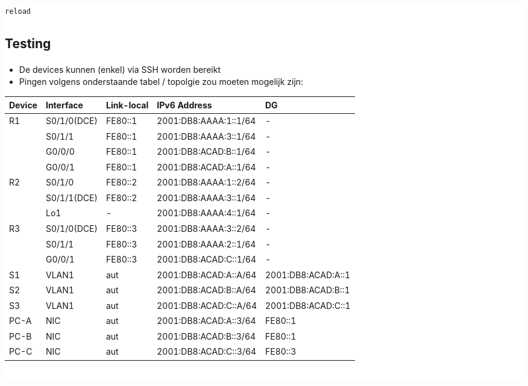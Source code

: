 ```code
reload

```

## Testing

* De devices kunnen (enkel) via SSH worden bereikt
* Pingen volgens onderstaande tabel / topolgie zou moeten mogelijk zijn:

| Device | Interface | Link-local | IPv6 Address | DG |
| :-- | :-- | :-- | :-- | :-- |
| R1 | S0/1/0(DCE) | FE80::1 | 2001:DB8:AAAA:1::1/64 | - |
| | S0/1/1 | FE80::1 | 2001:DB8:AAAA:3::1/64 | - |
| | G0/0/0 | FE80::1 | 2001:DB8:ACAD:B::1/64 | - |
| | G0/0/1 | FE80::1 | 2001:DB8:ACAD:A::1/64 | - |
| R2| S0/1/0 | FE80::2| 2001:DB8:AAAA:1::2/64 | - |
| | S0/1/1(DCE) | FE80::2 | 2001:DB8:AAAA:3::1/64 | - |
| | Lo1 | - | 2001:DB8:AAAA:4::1/64 | - |
| R3 | S0/1/0(DCE) | FE80::3 | 2001:DB8:AAAA:3::2/64 | - |
| | S0/1/1 | FE80::3 | 2001:DB8:AAAA:2::1/64 | - |
| | G0/0/1 | FE80::3 | 2001:DB8:ACAD:C::1/64 | - |
| S1 | VLAN1 | aut | 2001:DB8:ACAD:A::A/64 | 2001:DB8:ACAD:A::1 |
| S2 | VLAN1 | aut | 2001:DB8:ACAD:B::A/64 | 2001:DB8:ACAD:B::1 |
| S3 | VLAN1 | aut | 2001:DB8:ACAD:C::A/64 | 2001:DB8:ACAD:C::1 |
| PC-A | NIC | aut | 2001:DB8:ACAD:A::3/64 | FE80::1 |
| PC-B | NIC | aut | 2001:DB8:ACAD:B::3/64 | FE80::1 |
| PC-C | NIC | aut | 2001:DB8:ACAD:C::3/64 | FE80::3 |

</br>  
